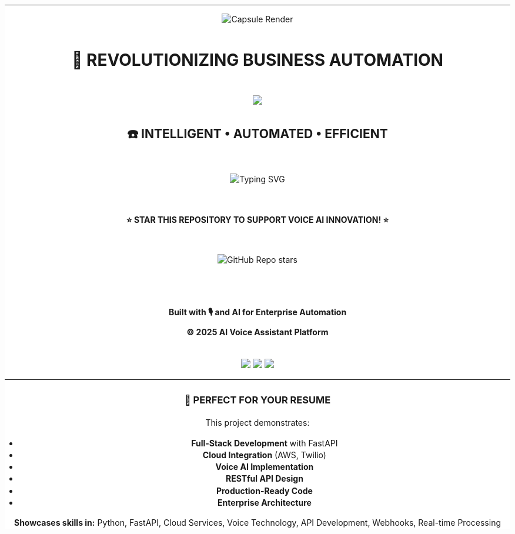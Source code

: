 </div>

---

<div align="center">

![Capsule Render](https://capsule-render.vercel.app/api?type=waving&color=gradient&customColorList=24,12,6,30&height=200&section=footer&text=THANK%20YOU&fontSize=50&fontColor=fff&animation=twinkling)

# 🤖 REVOLUTIONIZING BUSINESS AUTOMATION

<br/>

<img src="https://raw.githubusercontent.com/Tarikul-Islam-Akin/Animated-Fluent-Emojis/master/Emojis/Objects/Telephone%20Receiver.png" width="100"/>

<br/>

## ☎️ **INTELLIGENT • AUTOMATED • EFFICIENT**

<br/>

![Typing SVG](https://readme-typing-svg.herokuapp.com?font=JetBrains+Mono&size=25&duration=3000&pause=1000&color=6366F1&center=true&vCenter=true&width=800&lines=Transforming+Customer+Interactions;Powered+by+Voice+AI+Technology;Built+with+FastAPI+%26+AWS+Polly)

<br/>

**⭐ STAR THIS REPOSITORY TO SUPPORT VOICE AI INNOVATION! ⭐**

<br/>

![GitHub Repo stars](https://img.shields.io/github/stars/yourusername/ai-voice-assistant-appointment-booking?style=social)

<br/><br/>

**Built with 🎙️ and AI for Enterprise Automation**

**© 2025 AI Voice Assistant Platform**

<br/>

<img src="https://raw.githubusercontent.com/Tarikul-Islam-Akin/Animated-Fluent-Emojis/master/Emojis/Objects/Microphone.png" width="60"/>
<img src="https://raw.githubusercontent.com/Tarikul-Islam-Akin/Animated-Fluent-Emojis/master/Emojis/Objects/Robot.png" width="60"/>
<img src="https://raw.githubusercontent.com/Tarikul-Islam-Akin/Animated-Fluent-Emojis/master/Emojis/Objects/Telephone.png" width="60"/>

---

### 🎯 PERFECT FOR YOUR RESUME

This project demonstrates:
- **Full-Stack Development** with FastAPI
- **Cloud Integration** (AWS, Twilio)
- **Voice AI Implementation**
- **RESTful API Design**
- **Production-Ready Code**
- **Enterprise Architecture**

**Showcases skills in:** Python, FastAPI, Cloud Services, Voice Technology, API Development, Webhooks, Real-time Processing

</div>